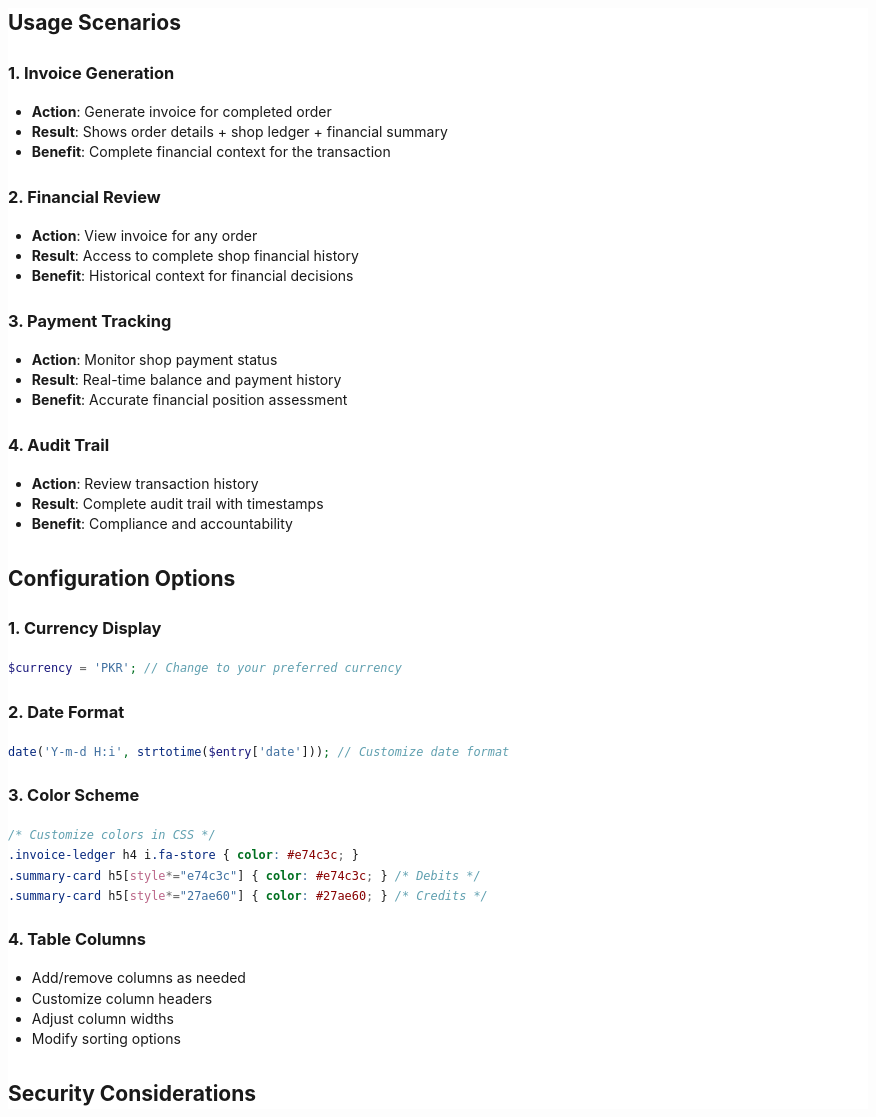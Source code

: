 ## Usage Scenarios

### 1. Invoice Generation
- **Action**: Generate invoice for completed order
- **Result**: Shows order details + shop ledger + financial summary
- **Benefit**: Complete financial context for the transaction

### 2. Financial Review
- **Action**: View invoice for any order
- **Result**: Access to complete shop financial history
- **Benefit**: Historical context for financial decisions

### 3. Payment Tracking
- **Action**: Monitor shop payment status
- **Result**: Real-time balance and payment history
- **Benefit**: Accurate financial position assessment

### 4. Audit Trail
- **Action**: Review transaction history
- **Result**: Complete audit trail with timestamps
- **Benefit**: Compliance and accountability

## Configuration Options

### 1. Currency Display
```php
$currency = 'PKR'; // Change to your preferred currency
```

### 2. Date Format
```php
date('Y-m-d H:i', strtotime($entry['date'])); // Customize date format
```

### 3. Color Scheme
```css
/* Customize colors in CSS */
.invoice-ledger h4 i.fa-store { color: #e74c3c; }
.summary-card h5[style*="e74c3c"] { color: #e74c3c; } /* Debits */
.summary-card h5[style*="27ae60"] { color: #27ae60; } /* Credits */
```

### 4. Table Columns
- Add/remove columns as needed
- Customize column headers
- Adjust column widths
- Modify sorting options

## Security Considerations
